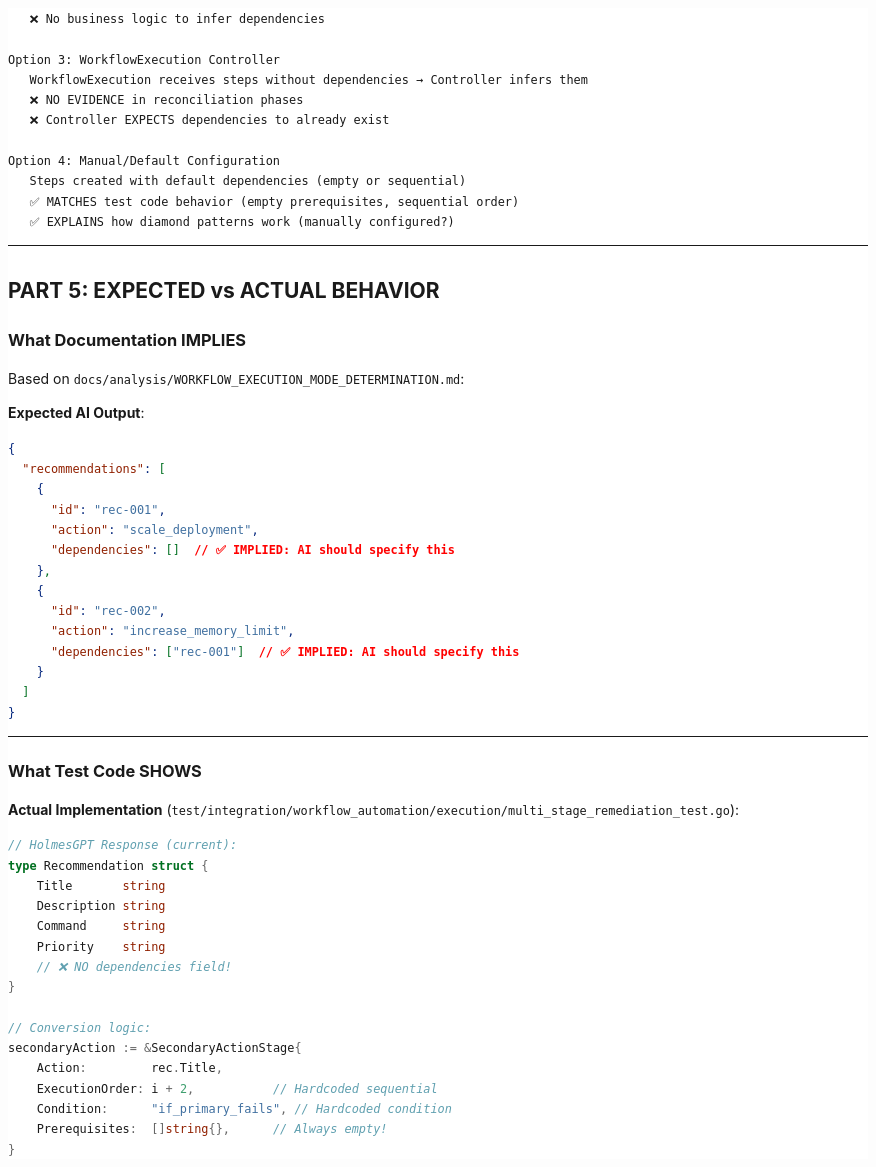 ```
   ❌ No business logic to infer dependencies

Option 3: WorkflowExecution Controller
   WorkflowExecution receives steps without dependencies → Controller infers them
   ❌ NO EVIDENCE in reconciliation phases
   ❌ Controller EXPECTS dependencies to already exist

Option 4: Manual/Default Configuration
   Steps created with default dependencies (empty or sequential)
   ✅ MATCHES test code behavior (empty prerequisites, sequential order)
   ✅ EXPLAINS how diamond patterns work (manually configured?)
```

---

## **PART 5: EXPECTED vs ACTUAL BEHAVIOR**

### **What Documentation IMPLIES**

Based on `docs/analysis/WORKFLOW_EXECUTION_MODE_DETERMINATION.md`:

**Expected AI Output**:
```json
{
  "recommendations": [
    {
      "id": "rec-001",
      "action": "scale_deployment",
      "dependencies": []  // ✅ IMPLIED: AI should specify this
    },
    {
      "id": "rec-002",
      "action": "increase_memory_limit",
      "dependencies": ["rec-001"]  // ✅ IMPLIED: AI should specify this
    }
  ]
}
```

---

### **What Test Code SHOWS**

**Actual Implementation** (`test/integration/workflow_automation/execution/multi_stage_remediation_test.go`):

```go
// HolmesGPT Response (current):
type Recommendation struct {
    Title       string
    Description string
    Command     string
    Priority    string
    // ❌ NO dependencies field!
}

// Conversion logic:
secondaryAction := &SecondaryActionStage{
    Action:         rec.Title,
    ExecutionOrder: i + 2,           // Hardcoded sequential
    Condition:      "if_primary_fails", // Hardcoded condition
    Prerequisites:  []string{},      // Always empty!
}
```
